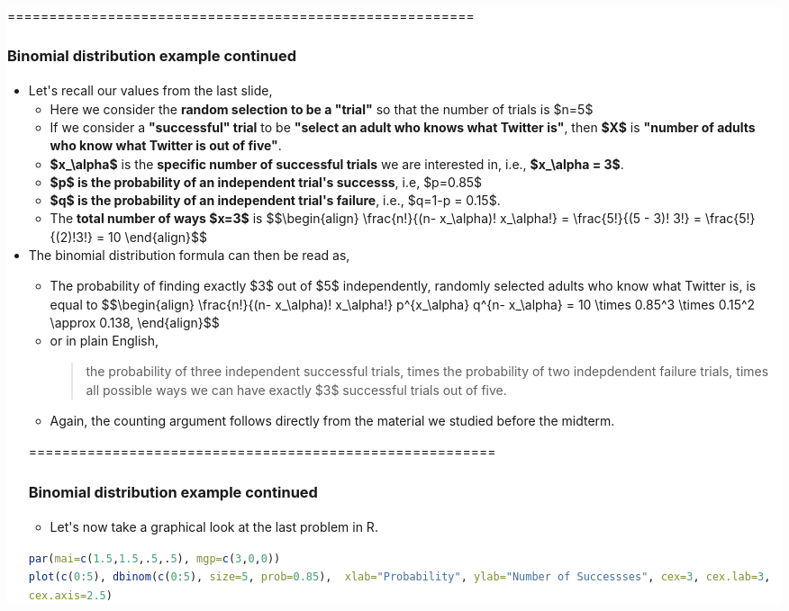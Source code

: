 ========================================================

### Binomial distribution example continued

<ul>
  <li>Let's recall our values from the last slide,
  <ul>
   <li>Here we consider the <b>random selection to be a "trial"</b> so that the number of trials is $n=5$</li>
    <li>If we consider a <b>"successful" trial</b> to be <strong>"select an adult who knows what Twitter is"</strong>, then <b>$X$</b> is <strong>"number of adults who know what Twitter is out of five"</strong>.</li>
    <li><b>$x_\alpha$</b> is the <strong>specific number of successful trials</strong> we are interested in, i.e., <b>$x_\alpha = 3$</b>.</li>
    <li><b>$p$ is the probability of an independent trial's successs</b>, i.e, $p=0.85$</li>
    <li><b>$q$ is the probability of an independent trial's failure</b>, i.e., $q=1-p = 0.15$.</li>
    <li>The <b>total number of ways $x=3$</b> is
  $$\begin{align}
  \frac{n!}{(n- x_\alpha)! x_\alpha!} = \frac{5!}{(5 - 3)! 3!} = \frac{5!}{(2)!3!} = 10
  \end{align}$$</li>
  </ul>
  <li>The binomial distribution formula can then be read as,</li>
  <ul>
    <li>The probability of finding exactly $3$ out of $5$ independently, randomly selected adults who know what Twitter is, is equal to
    $$\begin{align}
    \frac{n!}{(n- x_\alpha)! x_\alpha!} p^{x_\alpha} q^{n- x_\alpha} = 10 \times 0.85^3 \times 0.15^2 \approx 0.138,
    \end{align}$$</li>
  <li>or in plain English,
  <blockquote>
  the probability of three independent successful trials, times the probability of two indepdendent failure trials, times all possible ways we can have exactly $3$ successful trials out of five.
  </blockquote></li>
  <li>Again, the counting argument follows directly from the material we studied before the midterm.</li>
</ul> 

========================================================

### Binomial distribution example continued

* Let's now take a graphical look at the last problem in R.


```r
par(mai=c(1.5,1.5,.5,.5), mgp=c(3,0,0))
plot(c(0:5), dbinom(c(0:5), size=5, prob=0.85),  xlab="Probability", ylab="Number of Successses", cex=3, cex.lab=3, cex.axis=2.5)
```
